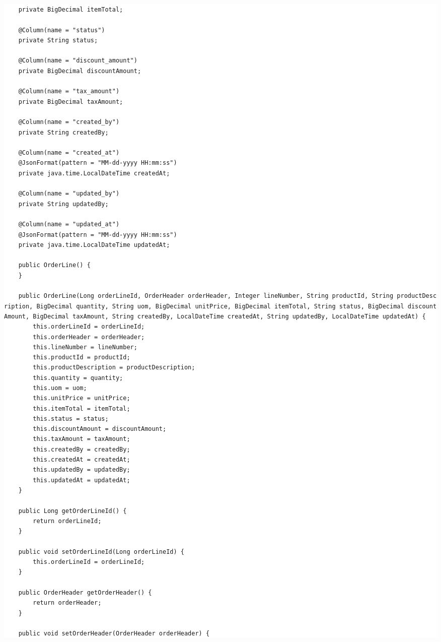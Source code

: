 ``` 
    private BigDecimal itemTotal;

    @Column(name = "status")
    private String status;

    @Column(name = "discount_amount")
    private BigDecimal discountAmount;

    @Column(name = "tax_amount")
    private BigDecimal taxAmount;

    @Column(name = "created_by")
    private String createdBy;

    @Column(name = "created_at")
    @JsonFormat(pattern = "MM-dd-yyyy HH:mm:ss")
    private java.time.LocalDateTime createdAt;

    @Column(name = "updated_by")
    private String updatedBy;

    @Column(name = "updated_at")
    @JsonFormat(pattern = "MM-dd-yyyy HH:mm:ss")
    private java.time.LocalDateTime updatedAt;

    public OrderLine() {
    }

    public OrderLine(Long orderLineId, OrderHeader orderHeader, Integer lineNumber, String productId, String productDescription, BigDecimal quantity, String uom, BigDecimal unitPrice, BigDecimal itemTotal, String status, BigDecimal discountAmount, BigDecimal taxAmount, String createdBy, LocalDateTime createdAt, String updatedBy, LocalDateTime updatedAt) {
        this.orderLineId = orderLineId;
        this.orderHeader = orderHeader;
        this.lineNumber = lineNumber;
        this.productId = productId;
        this.productDescription = productDescription;
        this.quantity = quantity;
        this.uom = uom;
        this.unitPrice = unitPrice;
        this.itemTotal = itemTotal;
        this.status = status;
        this.discountAmount = discountAmount;
        this.taxAmount = taxAmount;
        this.createdBy = createdBy;
        this.createdAt = createdAt;
        this.updatedBy = updatedBy;
        this.updatedAt = updatedAt;
    }

    public Long getOrderLineId() {
        return orderLineId;
    }

    public void setOrderLineId(Long orderLineId) {
        this.orderLineId = orderLineId;
    }

    public OrderHeader getOrderHeader() {
        return orderHeader;
    }

    public void setOrderHeader(OrderHeader orderHeader) {
```
